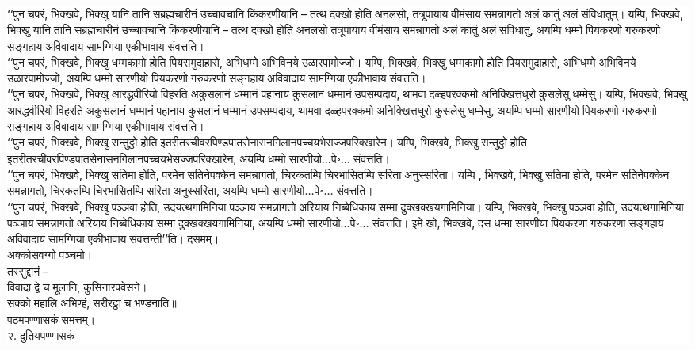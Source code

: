 ‘‘पुन चपरं, भिक्खवे, भिक्खु यानि तानि सब्रह्मचारीनं उच्चावचानि किंकरणीयानि – तत्थ दक्खो होति अनलसो, तत्रूपायाय वीमंसाय समन्नागतो अलं कातुं अलं संविधातुम्। यम्पि, भिक्खवे, भिक्खु यानि तानि सब्रह्मचारीनं उच्चावचानि किंकरणीयानि – तत्थ दक्खो होति अनलसो तत्रूपायाय वीमंसाय समन्नागतो अलं कातुं अलं संविधातुं, अयम्पि धम्मो पियकरणो गरुकरणो सङ्गहाय अविवादाय सामग्गिया एकीभावाय संवत्तति।  
‘‘पुन चपरं, भिक्खवे, भिक्खु धम्मकामो होति पियसमुदाहारो, अभिधम्मे अभिविनये उळारपामोज्जो। यम्पि, भिक्खवे, भिक्खु धम्मकामो होति पियसमुदाहारो, अभिधम्मे अभिविनये उळारपामोज्जो, अयम्पि धम्मो सारणीयो पियकरणो गरुकरणो सङ्गहाय अविवादाय सामग्गिया एकीभावाय संवत्तति।  
‘‘पुन चपरं, भिक्खवे, भिक्खु आरद्धवीरियो विहरति अकुसलानं धम्मानं पहानाय कुसलानं धम्मानं उपसम्पदाय, थामवा दळ्हपरक्कमो अनिक्खित्तधुरो कुसलेसु धम्मेसु। यम्पि, भिक्खवे, भिक्खु आरद्धवीरियो विहरति अकुसलानं धम्मानं पहानाय कुसलानं धम्मानं उपसम्पदाय, थामवा दळ्हपरक्कमो अनिक्खित्तधुरो कुसलेसु धम्मेसु, अयम्पि धम्मो सारणीयो पियकरणो गरुकरणो सङ्गहाय अविवादाय सामग्गिया एकीभावाय संवत्तति।  
‘‘पुन चपरं, भिक्खवे, भिक्खु सन्तुट्ठो होति इतरीतरचीवरपिण्डपातसेनासनगिलानपच्चयभेसज्जपरिक्खारेन। यम्पि, भिक्खवे, भिक्खु सन्तुट्ठो होति इतरीतरचीवरपिण्डपातसेनासनगिलानपच्चयभेसज्जपरिक्खारेन, अयम्पि धम्मो सारणीयो…पे॰… संवत्तति।  
‘‘पुन चपरं, भिक्खवे, भिक्खु सतिमा होति, परमेन सतिनेपक्केन समन्नागतो, चिरकतम्पि चिरभासितम्पि सरिता अनुस्सरिता। यम्पि , भिक्खवे, भिक्खु सतिमा होति, परमेन सतिनेपक्केन समन्नागतो, चिरकतम्पि चिरभासितम्पि सरिता अनुस्सरिता, अयम्पि धम्मो सारणीयो…पे॰… संवत्तति।  
‘‘पुन चपरं, भिक्खवे, भिक्खु पञ्ञवा होति, उदयत्थगामिनिया पञ्ञाय समन्नागतो अरियाय निब्बेधिकाय सम्मा दुक्खक्खयगामिनिया। यम्पि, भिक्खवे, भिक्खु पञ्ञवा होति, उदयत्थगामिनिया पञ्ञाय समन्नागतो अरियाय निब्बेधिकाय सम्मा दुक्खक्खयगामिनिया, अयम्पि धम्मो सारणीयो…पे॰… संवत्तति। इमे खो, भिक्खवे, दस धम्मा सारणीया पियकरणा गरुकरणा सङ्गहाय अविवादाय सामग्गिया एकीभावाय संवत्तन्ती’’ति। दसमम्।  
अक्कोसवग्गो पञ्चमो।  
तस्सुद्दानं –  
विवादा द्वे च मूलानि, कुसिनारपवेसने।  
सक्को महालि अभिण्हं, सरीरट्ठा च भण्डनाति॥  
पठमपण्णासकं समत्तम्।  
२. दुतियपण्णासकं  